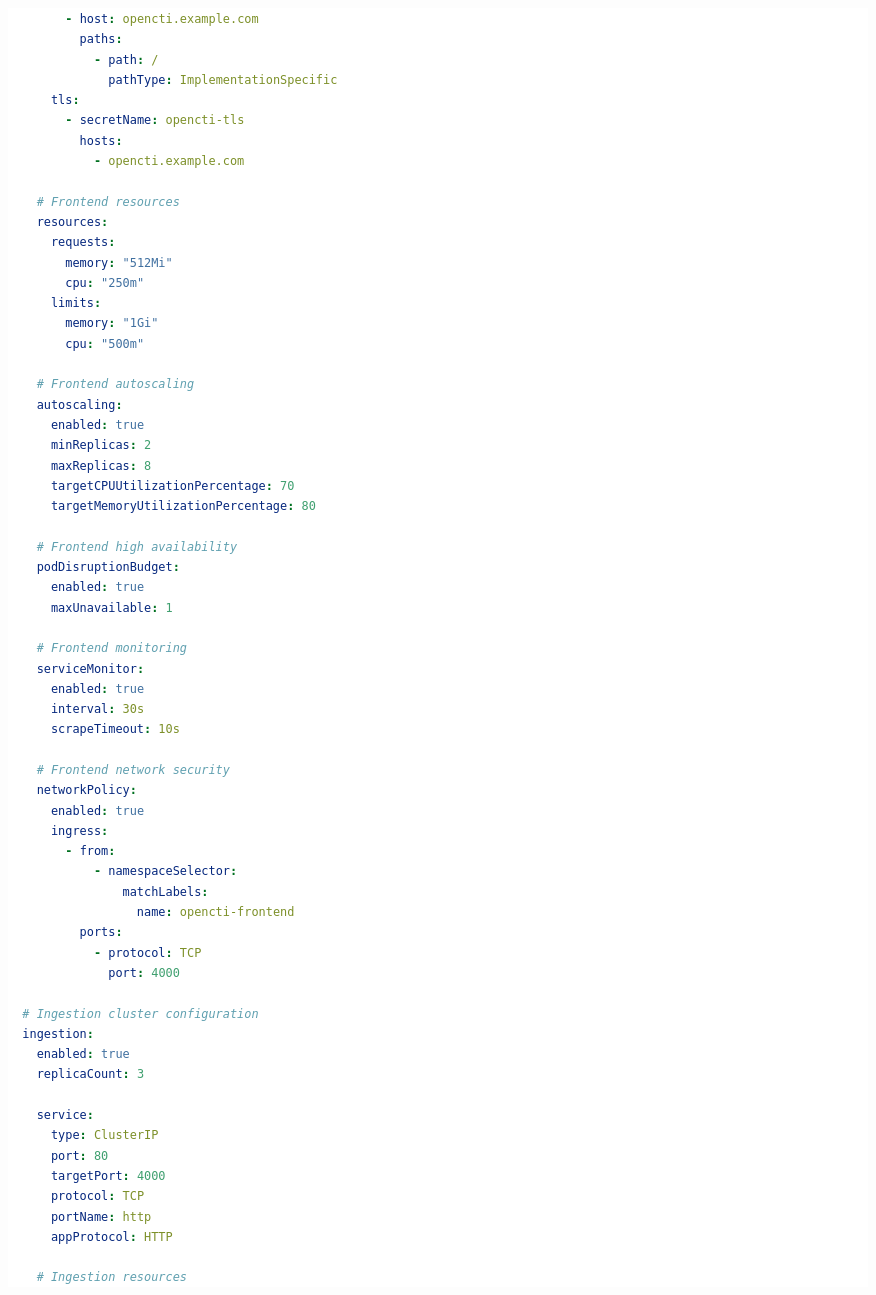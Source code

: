 ```yaml
        - host: opencti.example.com
          paths:
            - path: /
              pathType: ImplementationSpecific
      tls:
        - secretName: opencti-tls
          hosts:
            - opencti.example.com

    # Frontend resources
    resources:
      requests:
        memory: "512Mi"
        cpu: "250m"
      limits:
        memory: "1Gi"
        cpu: "500m"

    # Frontend autoscaling
    autoscaling:
      enabled: true
      minReplicas: 2
      maxReplicas: 8
      targetCPUUtilizationPercentage: 70
      targetMemoryUtilizationPercentage: 80

    # Frontend high availability
    podDisruptionBudget:
      enabled: true
      maxUnavailable: 1

    # Frontend monitoring
    serviceMonitor:
      enabled: true
      interval: 30s
      scrapeTimeout: 10s

    # Frontend network security
    networkPolicy:
      enabled: true
      ingress:
        - from:
            - namespaceSelector:
                matchLabels:
                  name: opencti-frontend
          ports:
            - protocol: TCP
              port: 4000

  # Ingestion cluster configuration
  ingestion:
    enabled: true
    replicaCount: 3

    service:
      type: ClusterIP
      port: 80
      targetPort: 4000
      protocol: TCP
      portName: http
      appProtocol: HTTP

    # Ingestion resources
```